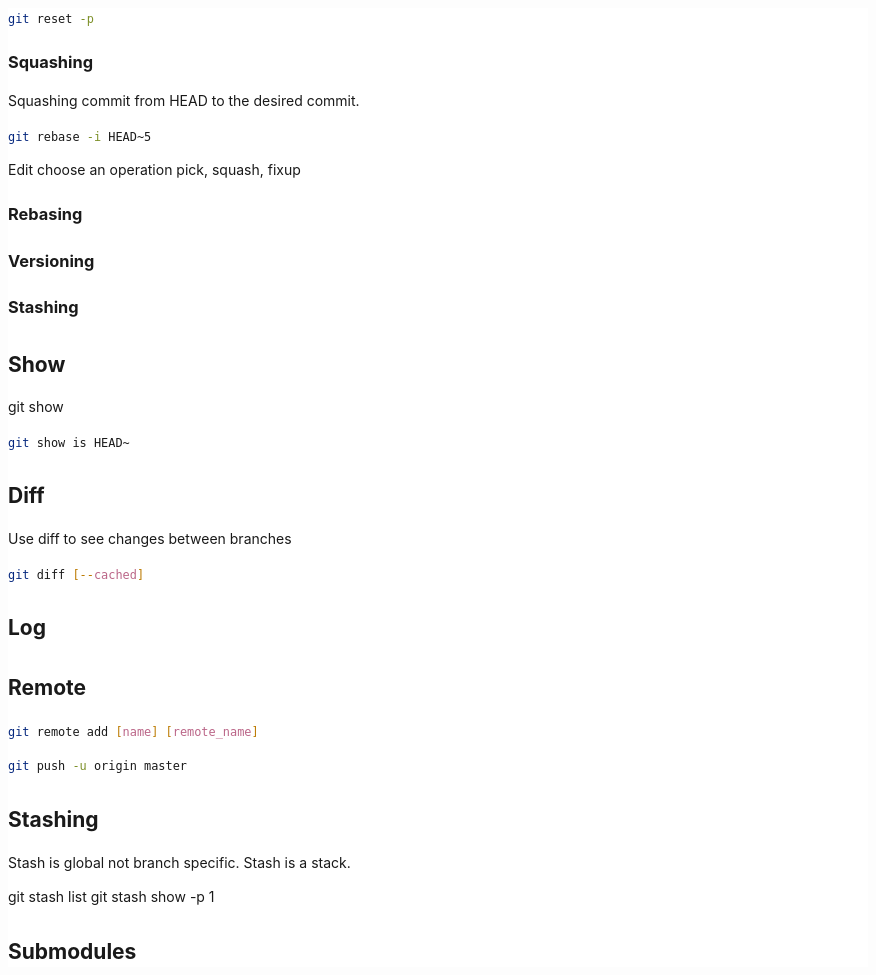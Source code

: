 ```bash
git reset -p
```

### Squashing

Squashing commit from HEAD to the desired commit.

```bash
git rebase -i HEAD~5
```

Edit choose an operation pick, squash, fixup

### Rebasing

### Versioning

### Stashing

## Show

git show <commit-id>

```bash
git show is HEAD~
```

## Diff

Use diff to see changes between branches

```bash
git diff [--cached]
```

## Log
    
## Remote

```bash
git remote add [name] [remote_name]
```

```bash
git push -u origin master
```

## Stashing

Stash is global not branch specific. Stash is a stack.

git stash list git stash show -p 1

## Submodules
